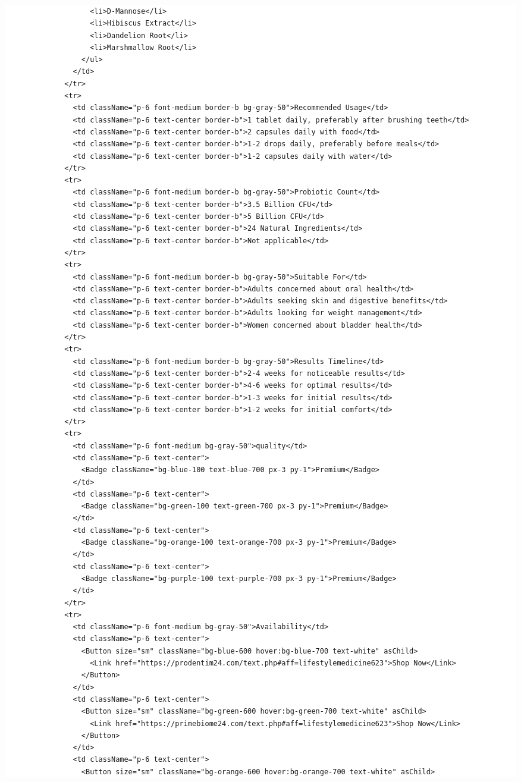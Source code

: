                         <li>D-Mannose</li>
                        <li>Hibiscus Extract</li>
                        <li>Dandelion Root</li>
                        <li>Marshmallow Root</li>
                      </ul>
                    </td>
                  </tr>
                  <tr>
                    <td className="p-6 font-medium border-b bg-gray-50">Recommended Usage</td>
                    <td className="p-6 text-center border-b">1 tablet daily, preferably after brushing teeth</td>
                    <td className="p-6 text-center border-b">2 capsules daily with food</td>
                    <td className="p-6 text-center border-b">1-2 drops daily, preferably before meals</td>
                    <td className="p-6 text-center border-b">1-2 capsules daily with water</td>
                  </tr>
                  <tr>
                    <td className="p-6 font-medium border-b bg-gray-50">Probiotic Count</td>
                    <td className="p-6 text-center border-b">3.5 Billion CFU</td>
                    <td className="p-6 text-center border-b">5 Billion CFU</td>
                    <td className="p-6 text-center border-b">24 Natural Ingredients</td>
                    <td className="p-6 text-center border-b">Not applicable</td>
                  </tr>
                  <tr>
                    <td className="p-6 font-medium border-b bg-gray-50">Suitable For</td>
                    <td className="p-6 text-center border-b">Adults concerned about oral health</td>
                    <td className="p-6 text-center border-b">Adults seeking skin and digestive benefits</td>
                    <td className="p-6 text-center border-b">Adults looking for weight management</td>
                    <td className="p-6 text-center border-b">Women concerned about bladder health</td>
                  </tr>
                  <tr>
                    <td className="p-6 font-medium border-b bg-gray-50">Results Timeline</td>
                    <td className="p-6 text-center border-b">2-4 weeks for noticeable results</td>
                    <td className="p-6 text-center border-b">4-6 weeks for optimal results</td>
                    <td className="p-6 text-center border-b">1-3 weeks for initial results</td>
                    <td className="p-6 text-center border-b">1-2 weeks for initial comfort</td>
                  </tr>
                  <tr>
                    <td className="p-6 font-medium bg-gray-50">quality</td>
                    <td className="p-6 text-center">
                      <Badge className="bg-blue-100 text-blue-700 px-3 py-1">Premium</Badge>
                    </td>
                    <td className="p-6 text-center">
                      <Badge className="bg-green-100 text-green-700 px-3 py-1">Premium</Badge>
                    </td>
                    <td className="p-6 text-center">
                      <Badge className="bg-orange-100 text-orange-700 px-3 py-1">Premium</Badge>
                    </td>
                    <td className="p-6 text-center">
                      <Badge className="bg-purple-100 text-purple-700 px-3 py-1">Premium</Badge>
                    </td>
                  </tr>
                  <tr>
                    <td className="p-6 font-medium bg-gray-50">Availability</td>
                    <td className="p-6 text-center">
                      <Button size="sm" className="bg-blue-600 hover:bg-blue-700 text-white" asChild>
                        <Link href="https://prodentim24.com/text.php#aff=lifestylemedicine623">Shop Now</Link>
                      </Button>
                    </td>
                    <td className="p-6 text-center">
                      <Button size="sm" className="bg-green-600 hover:bg-green-700 text-white" asChild>
                        <Link href="https://primebiome24.com/text.php#aff=lifestylemedicine623">Shop Now</Link>
                      </Button>
                    </td>
                    <td className="p-6 text-center">
                      <Button size="sm" className="bg-orange-600 hover:bg-orange-700 text-white" asChild>